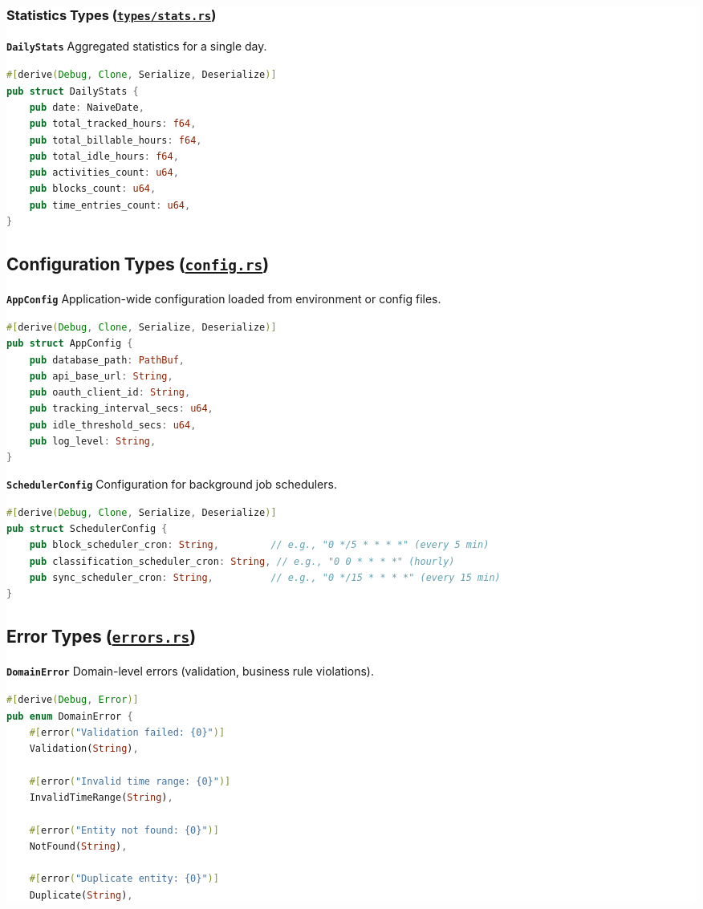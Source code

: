 ### Statistics Types ([`types/stats.rs`](src/types/stats.rs))

**`DailyStats`**
Aggregated statistics for a single day.

```rust
#[derive(Debug, Clone, Serialize, Deserialize)]
pub struct DailyStats {
    pub date: NaiveDate,
    pub total_tracked_hours: f64,
    pub total_billable_hours: f64,
    pub total_idle_hours: f64,
    pub activities_count: u64,
    pub blocks_count: u64,
    pub time_entries_count: u64,
}
```

## Configuration Types ([`config.rs`](src/config.rs))

**`AppConfig`**
Application-wide configuration loaded from environment or config files.

```rust
#[derive(Debug, Clone, Serialize, Deserialize)]
pub struct AppConfig {
    pub database_path: PathBuf,
    pub api_base_url: String,
    pub oauth_client_id: String,
    pub tracking_interval_secs: u64,
    pub idle_threshold_secs: u64,
    pub log_level: String,
}
```

**`SchedulerConfig`**
Configuration for background job schedulers.

```rust
#[derive(Debug, Clone, Serialize, Deserialize)]
pub struct SchedulerConfig {
    pub block_scheduler_cron: String,         // e.g., "0 */5 * * * *" (every 5 min)
    pub classification_scheduler_cron: String, // e.g., "0 0 * * * *" (hourly)
    pub sync_scheduler_cron: String,          // e.g., "0 */15 * * * *" (every 15 min)
}
```

## Error Types ([`errors.rs`](src/errors.rs))

**`DomainError`**
Domain-level errors (validation, business rule violations).

```rust
#[derive(Debug, Error)]
pub enum DomainError {
    #[error("Validation failed: {0}")]
    Validation(String),

    #[error("Invalid time range: {0}")]
    InvalidTimeRange(String),

    #[error("Entity not found: {0}")]
    NotFound(String),

    #[error("Duplicate entity: {0}")]
    Duplicate(String),
```